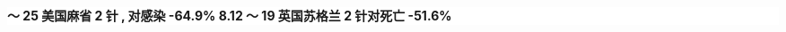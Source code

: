   <strong>
   ～
  </strong>
  <strong>
   25
  </strong>
 </td>
 <td width="110">
  <strong>
   美国麻省
  </strong>
 </td>
 <td width="136">
  <strong>
   2
  </strong>
  <strong>
   针
  </strong>
  <strong>
   ,
  </strong>
  <strong>
   对感染
  </strong>
 </td>
 <td width="86">
  <strong>
   -64.9%
  </strong>
 </td>
</tr>
<tr>
 <td width="118">
  <strong>
   8.12
  </strong>
  <strong>
   ～
  </strong>
  <strong>
   19
  </strong>
 </td>
 <td width="110">
  <strong>
   英国苏格兰
  </strong>
 </td>
 <td width="136">
  <strong>
   2
  </strong>
  <strong>
   针对死亡
  </strong>
 </td>
 <td width="86">
  <strong>
   -51.6%
  </strong>
 </td>
</tr>
<tr>